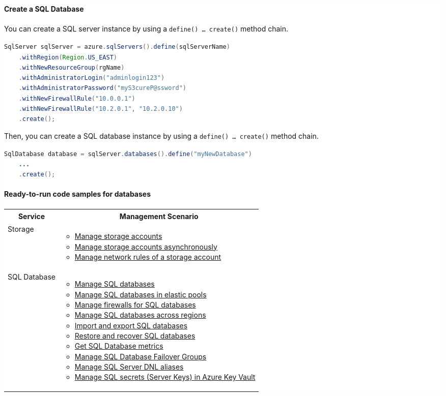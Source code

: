 #### Create a SQL Database

You can create a SQL server instance by using a `define() … create()` method chain.

```java
SqlServer sqlServer = azure.sqlServers().define(sqlServerName)
    .withRegion(Region.US_EAST)
    .withNewResourceGroup(rgName)
    .withAdministratorLogin("adminlogin123")
    .withAdministratorPassword("myS3cureP@ssword")
    .withNewFirewallRule("10.0.0.1")
    .withNewFirewallRule("10.2.0.1", "10.2.0.10")
    .create();
```

Then, you can create a SQL database instance by using a `define() … create()` method chain.

```java
SqlDatabase database = sqlServer.databases().define("myNewDatabase")
	...
    .create();
```

#### Ready-to-run code samples for databases

<table>
  <tr>
    <th>Service</th>
    <th>Management Scenario</th>
  </tr>

  <tr>
    <td>Storage</td>
    <td><ul style="list-style-type:circle">
<li><a href="https://github.com/Azure-Samples/storage-java-manage-storage-accounts">Manage storage accounts</a></li>
<li><a href="https://github.com/Azure-Samples/storage-java-manage-storage-accounts-async">Manage storage accounts asynchronously</a></li>
<li><a href="https://github.com/Azure-Samples/storage-java-manage-storage-account-network-rules">Manage network rules of a storage account</a></li>
</ul></td>
  </tr>

  <tr>
    <td>SQL Database</td>
    <td><ul style="list-style-type:circle">
<li><a href="https://github.com/Azure-Samples/sql-database-java-manage-db">Manage SQL databases</a></li>
<li><a href="https://github.com/Azure-Samples/sql-database-java-manage-sql-dbs-in-elastic-pool">Manage SQL databases in elastic pools</a></li>
<li><a href="https://github.com/Azure-Samples/sql-database-java-manage-firewalls-for-sql-databases">Manage firewalls for SQL databases</a></li>
<li><a href="https://github.com/Azure-Samples/sql-database-java-manage-sql-databases-across-regions">Manage SQL databases across regions</a></li>
<li><a href="https://github.com/Azure-Samples/sql-database-java-manage-import-export-db">Import and export SQL databases</a></li>
<li><a href="https://github.com/Azure-Samples/sql-database-java-manage-recover-restore-db">Restore and recover SQL databases</a></li>
<li><a href="https://github.com/Azure-Samples/sql-database-java-get-sql-metrics">Get SQL Database metrics</a></li>
<li><a href="https://github.com/Azure-Samples/sql-database-java-manage-failover-groups">Manage SQL Database Failover Groups</a></li>
<li><a href="https://github.com/Azure-Samples/sql-database-java-manage-sql-server-dns-aliases">Manage SQL Server DNL aliases</a></li>
<li><a href="https://github.com/Azure-Samples/sql-database-java-manage-sql-secrets-in-key-vault">Manage SQL secrets (Server Keys) in Azure Key Vault</a></li>